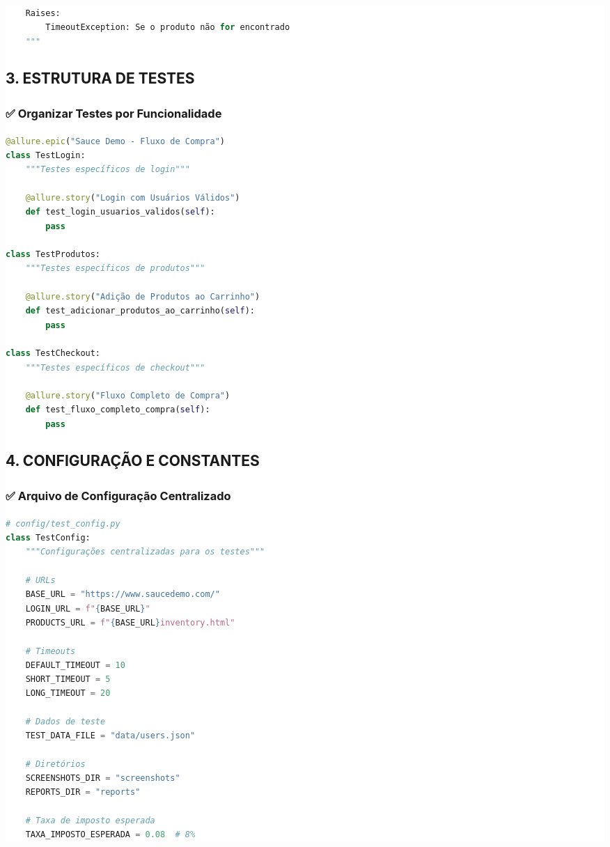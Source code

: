 ```python
    Raises:
        TimeoutException: Se o produto não for encontrado
    """
```

## 3. **ESTRUTURA DE TESTES**

### ✅ **Organizar Testes por Funcionalidade**
```python
@allure.epic("Sauce Demo - Fluxo de Compra")
class TestLogin:
    """Testes específicos de login"""
    
    @allure.story("Login com Usuários Válidos")
    def test_login_usuarios_validos(self):
        pass

class TestProdutos:
    """Testes específicos de produtos"""
    
    @allure.story("Adição de Produtos ao Carrinho")
    def test_adicionar_produtos_ao_carrinho(self):
        pass

class TestCheckout:
    """Testes específicos de checkout"""
    
    @allure.story("Fluxo Completo de Compra")
    def test_fluxo_completo_compra(self):
        pass
```

## 4. **CONFIGURAÇÃO E CONSTANTES**

### ✅ **Arquivo de Configuração Centralizado**
```python
# config/test_config.py
class TestConfig:
    """Configurações centralizadas para os testes"""
    
    # URLs
    BASE_URL = "https://www.saucedemo.com/"
    LOGIN_URL = f"{BASE_URL}"
    PRODUCTS_URL = f"{BASE_URL}inventory.html"
    
    # Timeouts
    DEFAULT_TIMEOUT = 10
    SHORT_TIMEOUT = 5
    LONG_TIMEOUT = 20
    
    # Dados de teste
    TEST_DATA_FILE = "data/users.json"
    
    # Diretórios
    SCREENSHOTS_DIR = "screenshots"
    REPORTS_DIR = "reports"
    
    # Taxa de imposto esperada
    TAXA_IMPOSTO_ESPERADA = 0.08  # 8%
```
